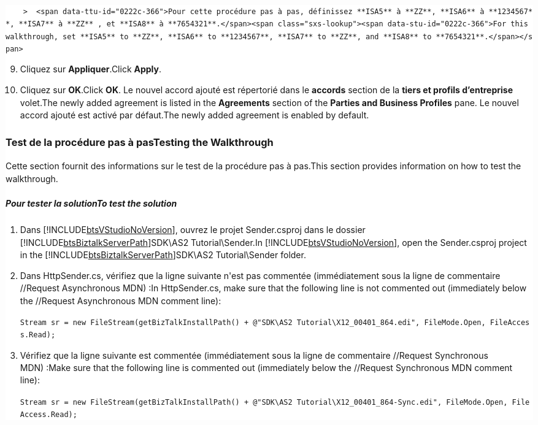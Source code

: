         >  <span data-ttu-id="0222c-366">Pour cette procédure pas à pas, définissez **ISA5** à **ZZ**, **ISA6** à **1234567**, **ISA7** à **ZZ** , et **ISA8** à **7654321**.</span><span class="sxs-lookup"><span data-stu-id="0222c-366">For this walkthrough, set **ISA5** to **ZZ**, **ISA6** to **1234567**, **ISA7** to **ZZ**, and **ISA8** to **7654321**.</span></span>  
  
9. <span data-ttu-id="0222c-367">Cliquez sur **Appliquer**.</span><span class="sxs-lookup"><span data-stu-id="0222c-367">Click **Apply**.</span></span>  
  
10. <span data-ttu-id="0222c-368">Cliquez sur **OK**.</span><span class="sxs-lookup"><span data-stu-id="0222c-368">Click **OK**.</span></span> <span data-ttu-id="0222c-369">Le nouvel accord ajouté est répertorié dans le **accords** section de la **tiers et profils d’entreprise** volet.</span><span class="sxs-lookup"><span data-stu-id="0222c-369">The newly added agreement is listed in the **Agreements** section of the **Parties and Business Profiles** pane.</span></span> <span data-ttu-id="0222c-370">Le nouvel accord ajouté est activé par défaut.</span><span class="sxs-lookup"><span data-stu-id="0222c-370">The newly added agreement is enabled by default.</span></span>  
  
### <a name="testing-the-walkthrough"></a><span data-ttu-id="0222c-371">Test de la procédure pas à pas</span><span class="sxs-lookup"><span data-stu-id="0222c-371">Testing the Walkthrough</span></span>  
 <span data-ttu-id="0222c-372">Cette section fournit des informations sur le test de la procédure pas à pas.</span><span class="sxs-lookup"><span data-stu-id="0222c-372">This section provides information on how to test the walkthrough.</span></span>  
  
##### <a name="to-test-the-solution"></a><span data-ttu-id="0222c-373">Pour tester la solution</span><span class="sxs-lookup"><span data-stu-id="0222c-373">To test the solution</span></span>  
  
1.  <span data-ttu-id="0222c-374">Dans [!INCLUDE[btsVStudioNoVersion](../includes/btsvstudionoversion-md.md)], ouvrez le projet Sender.csproj dans le dossier [!INCLUDE[btsBiztalkServerPath](../includes/btsbiztalkserverpath-md.md)]SDK\AS2 Tutorial\Sender.</span><span class="sxs-lookup"><span data-stu-id="0222c-374">In [!INCLUDE[btsVStudioNoVersion](../includes/btsvstudionoversion-md.md)], open the Sender.csproj project in the [!INCLUDE[btsBiztalkServerPath](../includes/btsbiztalkserverpath-md.md)]SDK\AS2 Tutorial\Sender folder.</span></span>  
  
2.  <span data-ttu-id="0222c-375">Dans HttpSender.cs, vérifiez que la ligne suivante n'est pas commentée (immédiatement sous la ligne de commentaire //Request Asynchronous MDN) :</span><span class="sxs-lookup"><span data-stu-id="0222c-375">In HttpSender.cs, make sure that the following line is not commented out (immediately below the //Request Asynchronous MDN comment line):</span></span>  
  
    ```  
    Stream sr = new FileStream(getBizTalkInstallPath() + @"SDK\AS2 Tutorial\X12_00401_864.edi", FileMode.Open, FileAccess.Read);  
    ```  
  
3.  <span data-ttu-id="0222c-376">Vérifiez que la ligne suivante est commentée (immédiatement sous la ligne de commentaire //Request Synchronous MDN) :</span><span class="sxs-lookup"><span data-stu-id="0222c-376">Make sure that the following line is commented out (immediately below the //Request Synchronous MDN comment line):</span></span>  
  
    ```  
    Stream sr = new FileStream(getBizTalkInstallPath() + @"SDK\AS2 Tutorial\X12_00401_864-Sync.edi", FileMode.Open, FileAccess.Read);  
    ```  
  
